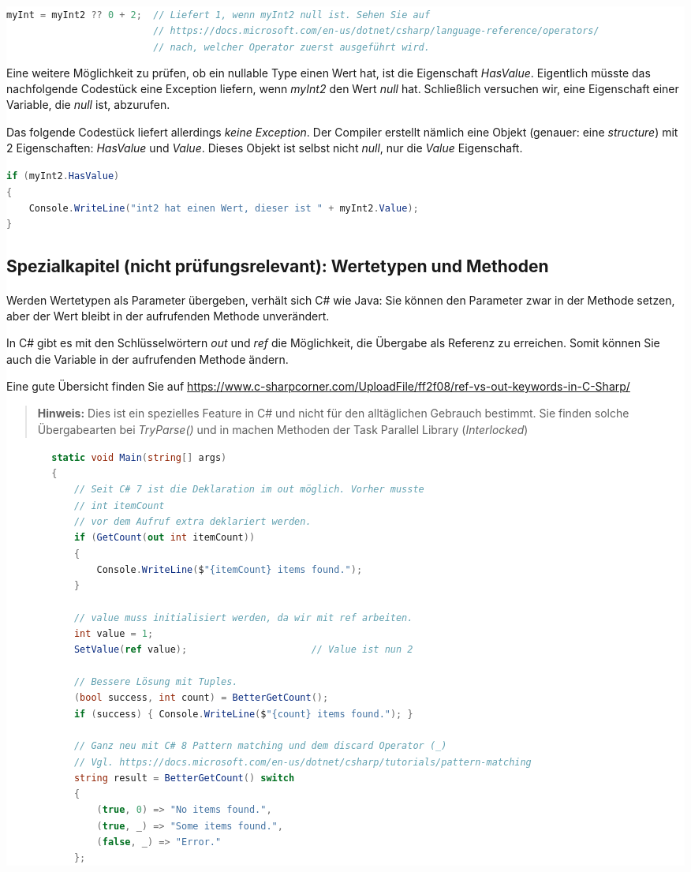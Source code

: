 ```c#
myInt = myInt2 ?? 0 + 2;  // Liefert 1, wenn myInt2 null ist. Sehen Sie auf
                          // https://docs.microsoft.com/en-us/dotnet/csharp/language-reference/operators/
                          // nach, welcher Operator zuerst ausgeführt wird.
```

Eine weitere Möglichkeit zu prüfen, ob ein nullable Type einen Wert hat, ist die Eigenschaft
*HasValue*. Eigentlich müsste das nachfolgende Codestück eine Exception liefern, wenn *myInt2* den
Wert *null* hat. Schließlich versuchen wir, eine Eigenschaft einer Variable, die *null* ist, abzurufen.

Das folgende Codestück liefert allerdings *keine Exception*. Der Compiler erstellt nämlich eine
Objekt (genauer: eine *structure*) mit 2 Eigenschaften: *HasValue* und *Value*. Dieses Objekt
ist selbst nicht *null*, nur die *Value* Eigenschaft.

```c#
if (myInt2.HasValue)
{
    Console.WriteLine("int2 hat einen Wert, dieser ist " + myInt2.Value);
}
```

## Spezialkapitel (nicht prüfungsrelevant): Wertetypen und Methoden

Werden Wertetypen als Parameter übergeben, verhält sich C# wie Java: Sie können den Parameter
zwar in der Methode setzen, aber der Wert bleibt in der aufrufenden Methode unverändert.

In C# gibt es mit den Schlüsselwörtern *out* und *ref* die Möglichkeit, die Übergabe als
Referenz zu erreichen. Somit können Sie auch die Variable in der aufrufenden Methode ändern.

Eine gute Übersicht finden Sie auf
https://www.c-sharpcorner.com/UploadFile/ff2f08/ref-vs-out-keywords-in-C-Sharp/

> **Hinweis:** Dies ist ein spezielles Feature in C# und nicht für den alltäglichen Gebrauch bestimmt.
> Sie finden solche Übergabearten bei *TryParse()* und in machen Methoden der Task Parallel Library (*Interlocked*)

```c#
        static void Main(string[] args)
        {
            // Seit C# 7 ist die Deklaration im out möglich. Vorher musste
            // int itemCount
            // vor dem Aufruf extra deklariert werden.
            if (GetCount(out int itemCount))
            {
                Console.WriteLine($"{itemCount} items found.");
            }

            // value muss initialisiert werden, da wir mit ref arbeiten.
            int value = 1;
            SetValue(ref value);                      // Value ist nun 2

            // Bessere Lösung mit Tuples.
            (bool success, int count) = BetterGetCount();
            if (success) { Console.WriteLine($"{count} items found."); }

            // Ganz neu mit C# 8 Pattern matching und dem discard Operator (_)
            // Vgl. https://docs.microsoft.com/en-us/dotnet/csharp/tutorials/pattern-matching
            string result = BetterGetCount() switch
            {
                (true, 0) => "No items found.",
                (true, _) => "Some items found.",
                (false, _) => "Error."
            };
```